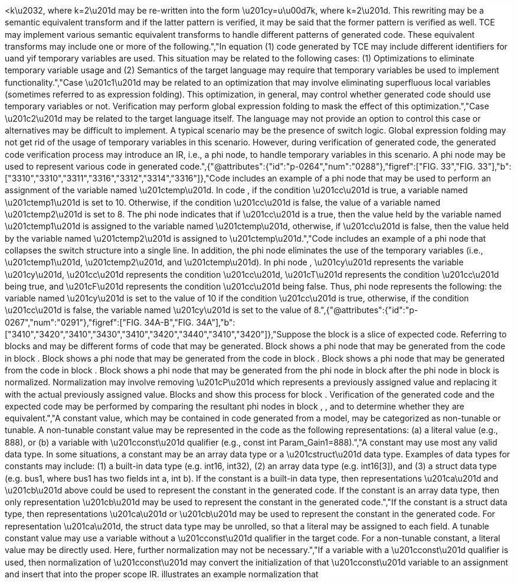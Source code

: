 <k\u2032, where k=2\u201d may be re-written into the form \u201cy=u\u00d7k, where k=2\u201d. This rewriting may be a semantic equivalent transform and if the latter pattern is verified, it may be said that the former pattern is verified as well. TCE  may implement various semantic equivalent transforms to handle different patterns of generated code. These equivalent transforms may include one or more of the following.","In equation (1) code generated by TCE  may include different identifiers for uand yif temporary variables are used. This situation may be related to the following cases: (1) Optimizations to eliminate temporary variable usage and (2) Semantics of the target language may require that temporary variables be used to implement functionality.","Case \u201c1\u201d may be related to an optimization that may involve eliminating superfluous local variables (sometimes referred to as expression folding). This optimization, in general, may control whether generated code should use temporary variables or not. Verification may perform global expression folding to mask the effect of this optimization.","Case \u201c2\u201d may be related to the target language itself. The language may not provide an option to control this case or alternatives may be difficult to implement. A typical scenario may be the presence of switch logic. Global expression folding may not get rid of the usage of temporary variables in this scenario. However, during verification of generated code, the generated code verification process may introduce an IR, i.e., a phi node, to handle temporary variables in this scenario. A phi node may be used to represent various code in generated code.",{"@attributes":{"id":"p-0264","num":"0288"},"figref":["FIG. 33","FIG. 33"],"b":["3310","3310","3311","3316","3312","3314","3316"]},"Code  includes an example of a phi node  that may be used to perform an assignment of the variable named \u201ctemp\u201d. In code , if the condition \u201cc\u201d is true, a variable named \u201ctemp1\u201d is set to 10. Otherwise, if the condition \u201cc\u201d is false, the value of a variable named \u201ctemp2\u201d is set to 8. The phi node  indicates that if \u201cc\u201d is a true, then the value held by the variable named \u201ctemp1\u201d is assigned to the variable named \u201ctemp\u201d, otherwise, if \u201cc\u201d is false, then the value held by the variable named \u201ctemp2\u201d is assigned to \u201ctemp\u201d.","Code  includes an example of a phi node  that collapses the switch structure into a single line. In addition, the phi node  eliminates the use of the temporary variables (i.e., \u201ctemp1\u201d, \u201ctemp2\u201d, and \u201ctemp\u201d). In phi node , \u201cy\u201d represents the variable \u201cy\u201d, \u201cc\u201d represents the condition \u201cc\u201d, \u201cT\u201d represents the condition \u201cc\u201d being true, and \u201cF\u201d represents the condition \u201cc\u201d being false. Thus, phi node  represents the following: the variable named \u201cy\u201d is set to the value of 10 if the condition \u201cc\u201d is true, otherwise, if the condition \u201cc\u201d is false, the variable named \u201cy\u201d is set to the value of 8.",{"@attributes":{"id":"p-0267","num":"0291"},"figref":["FIG. 34A-B","FIG. 34A"],"b":["3410","3420","3410","3430","3410","3420","3440","3410","3420"]},"Suppose the block  is a slice of expected code. Referring to  blocks  and  may be different forms of code that may be generated. Block  shows a phi node that may be generated from the code in block . Block  shows a phi node that may be generated from the code in block . Block  shows a phi node that may be generated from the code in block . Block  shows a phi node that may be generated from the phi node in block  after the phi node in block  is normalized. Normalization may involve removing \u201cP\u201d which represents a previously assigned value and replacing it with the actual previously assigned value. Blocks  and  show this process for block . Verification of the generated code and the expected code may be performed by comparing the resultant phi nodes in block , , and  to determine whether they are equivalent.","A constant value, which may be contained in code generated from a model, may be categorized as non-tunable or tunable. A non-tunable constant value may be represented in the code as the following representations: (a) a literal value (e.g., 888), or (b) a variable with \u201cconst\u201d qualifier (e.g., const int Param_Gain1=888).","A constant may use most any valid data type. In some situations, a constant may be an array data type or a \u201cstruct\u201d data type. Examples of data types for constants may include: (1) a built-in data type (e.g. int16, int32), (2) an array data type (e.g. int16[3]), and (3) a struct data type (e.g. bus1, where bus1 has two fields int a, int b). If the constant is a built-in data type, then representations \u201ca\u201d and \u201cb\u201d above could be used to represent the constant in the generated code. If the constant is an array data type, then only representation \u201cb\u201d may be used to represent the constant in the generated code.","If the constant is a struct data type, then representations \u201ca\u201d or \u201cb\u201d may be used to represent the constant in the generated code. For representation \u201ca\u201d, the struct data type may be unrolled, so that a literal may be assigned to each field. A tunable constant value may use a variable without a \u201cconst\u201d qualifier in the target code. For a non-tunable constant, a literal value may be directly used. Here, further normalization may not be necessary.","If a variable with a \u201cconst\u201d qualifier is used, then normalization of \u201cconst\u201d may convert the initialization of that \u201cconst\u201d variable to an assignment and insert that into the proper scope IR.  illustrates an example normalization that